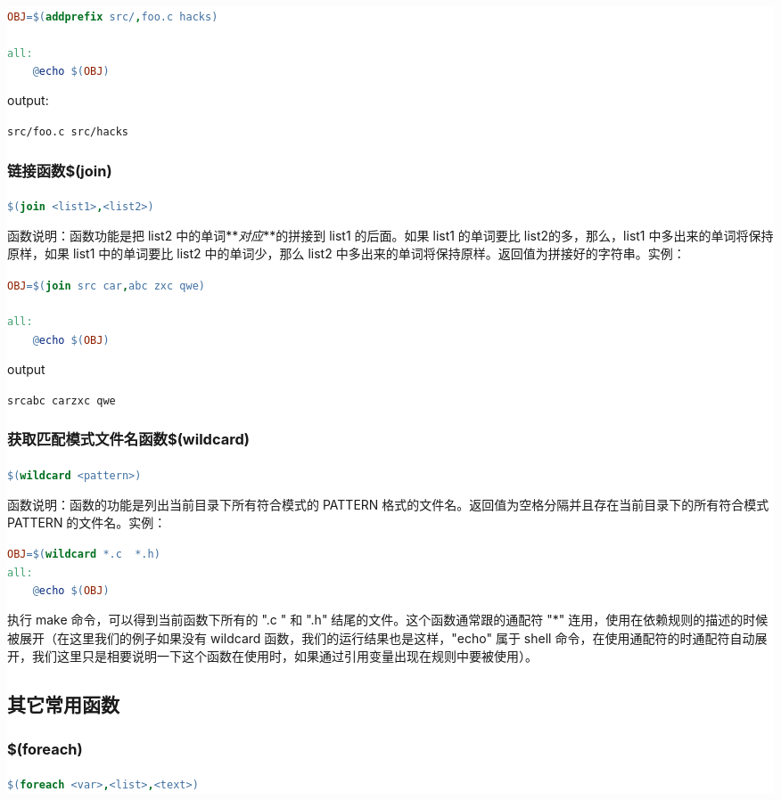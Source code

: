 ```makefile
OBJ=$(addprefix src/,foo.c hacks)

all:
	@echo $(OBJ)
```

output:

```bash
src/foo.c src/hacks
```

### 链接函数$(join)

```makefile
$(join <list1>,<list2>)
```

函数说明：函数功能是把 list2 中的单词**_对应_**的拼接到 list1 的后面。如果 list1 的单词要比 list2的多，那么，list1 中多出来的单词将保持原样，如果 list1 中的单词要比 list2 中的单词少，那么 list2 中多出来的单词将保持原样。返回值为拼接好的字符串。实例：

```makefile
OBJ=$(join src car,abc zxc qwe)

all:
	@echo $(OBJ)
```

output

```bash
srcabc carzxc qwe
```

### 获取匹配模式文件名函数$(wildcard)

```makefile
$(wildcard <pattern>)
```

函数说明：函数的功能是列出当前目录下所有符合模式的 PATTERN 格式的文件名。返回值为空格分隔并且存在当前目录下的所有符合模式 PATTERN 的文件名。实例：

```makefile
OBJ=$(wildcard *.c  *.h)
all:
    @echo $(OBJ)
```

执行 make 命令，可以得到当前函数下所有的 ".c " 和 ".h" 结尾的文件。这个函数通常跟的通配符 "*" 连用，使用在依赖规则的描述的时候被展开（在这里我们的例子如果没有 wildcard 函数，我们的运行结果也是这样，"echo" 属于 shell 命令，在使用通配符的时通配符自动展开，我们这里只是相要说明一下这个函数在使用时，如果通过引用变量出现在规则中要被使用）。

## 其它常用函数

### $(foreach)

```makefile
$(foreach <var>,<list>,<text>)
```
